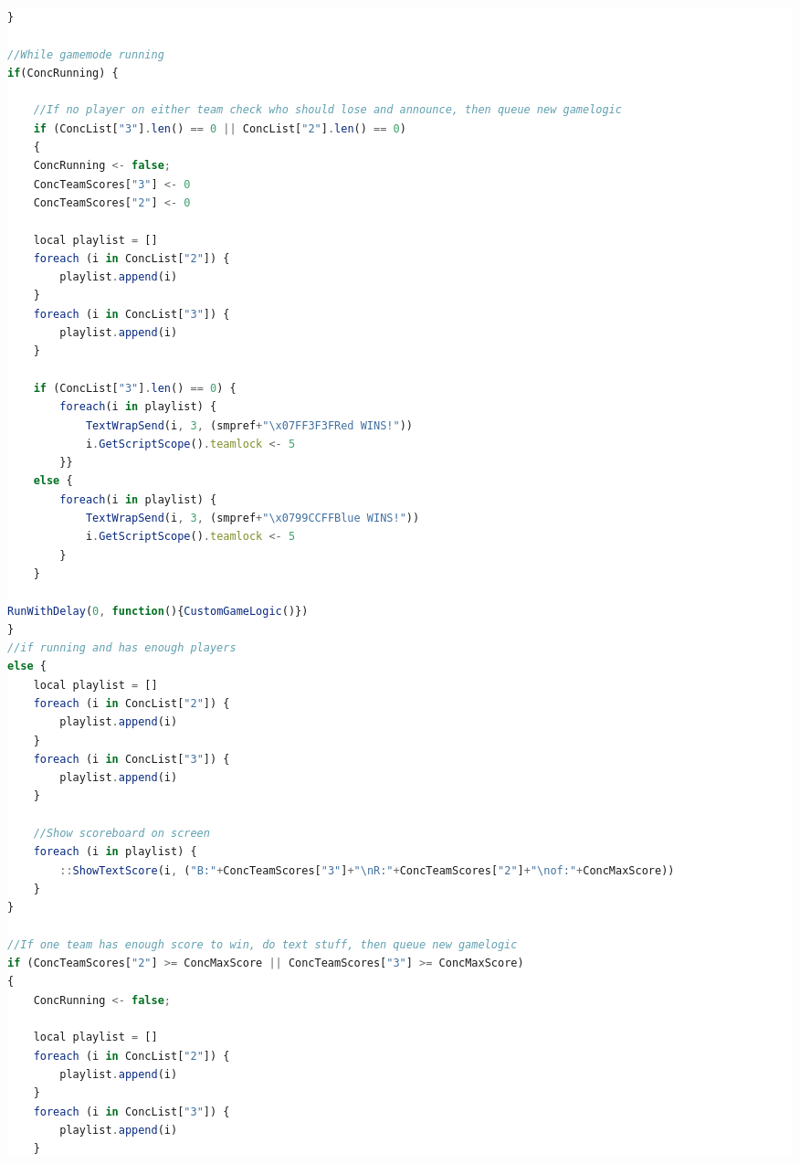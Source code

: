 ```js
}

//While gamemode running
if(ConcRunning) {

    //If no player on either team check who should lose and announce, then queue new gamelogic
    if (ConcList["3"].len() == 0 || ConcList["2"].len() == 0)
    {
    ConcRunning <- false;
    ConcTeamScores["3"] <- 0
    ConcTeamScores["2"] <- 0

    local playlist = []
    foreach (i in ConcList["2"]) {
        playlist.append(i)
    }
    foreach (i in ConcList["3"]) {
        playlist.append(i)
    }

    if (ConcList["3"].len() == 0) {
        foreach(i in playlist) {
            TextWrapSend(i, 3, (smpref+"\x07FF3F3FRed WINS!"))
            i.GetScriptScope().teamlock <- 5
        }}
    else {
        foreach(i in playlist) {
            TextWrapSend(i, 3, (smpref+"\x0799CCFFBlue WINS!"))
            i.GetScriptScope().teamlock <- 5
        }
    }

RunWithDelay(0, function(){CustomGameLogic()})
}
//if running and has enough players
else {
    local playlist = []
    foreach (i in ConcList["2"]) {
        playlist.append(i)
    }
    foreach (i in ConcList["3"]) {
        playlist.append(i)
    }

    //Show scoreboard on screen
    foreach (i in playlist) {
        ::ShowTextScore(i, ("B:"+ConcTeamScores["3"]+"\nR:"+ConcTeamScores["2"]+"\nof:"+ConcMaxScore))
    }
}

//If one team has enough score to win, do text stuff, then queue new gamelogic
if (ConcTeamScores["2"] >= ConcMaxScore || ConcTeamScores["3"] >= ConcMaxScore)
{
    ConcRunning <- false;

    local playlist = []
    foreach (i in ConcList["2"]) {
        playlist.append(i)
    }
    foreach (i in ConcList["3"]) {
        playlist.append(i)
    }
```